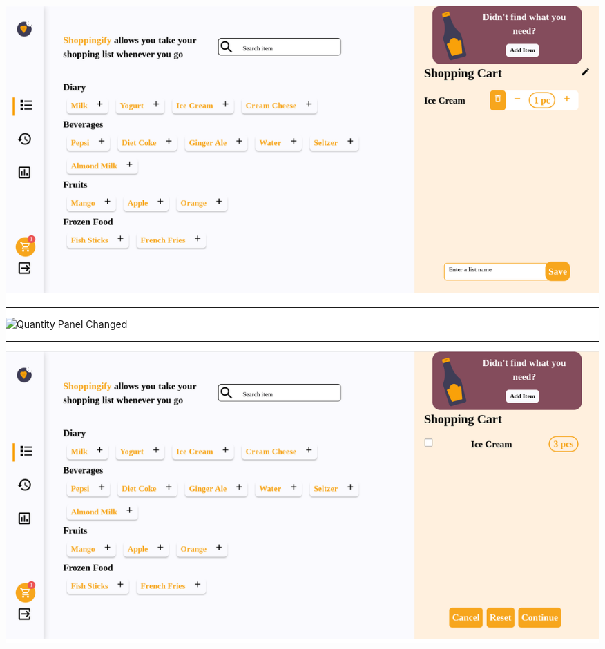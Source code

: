 ![Quantity Panel](screenshots/shoppingify-quantity-panel.png)

***

![Quantity Panel Changed](screenshots/shoppingify-quantity-panel-changed.png)

***

![Item Editing 1](screenshots/shoppingify-item-editing-1.png)
